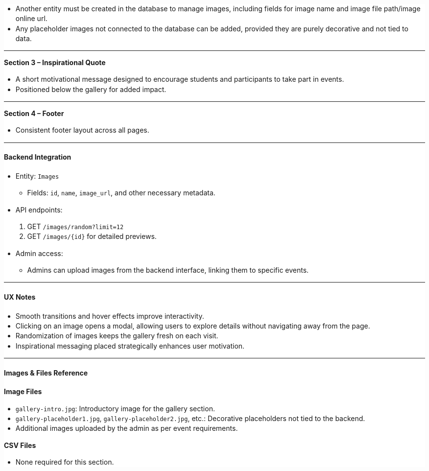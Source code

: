   * Another entity must be created in the database to manage images, including fields for image name and image file path/image online url.
  * Any placeholder images not connected to the database can be added, provided they are purely decorative and not tied to data.

---

**Section 3 – Inspirational Quote**

* A short motivational message designed to encourage students and participants to take part in events.
* Positioned below the gallery for added impact.

---

**Section 4 – Footer**

* Consistent footer layout across all pages.

---

#### **Backend Integration**

* Entity: `Images`

  * Fields: `id`, `name`, `image_url`, and other necessary metadata.
* API endpoints:

  1. GET `/images/random?limit=12`
  2. GET `/images/{id}` for detailed previews.
* Admin access:

  * Admins can upload images from the backend interface, linking them to specific events.

---

#### **UX Notes**

* Smooth transitions and hover effects improve interactivity.
* Clicking on an image opens a modal, allowing users to explore details without navigating away from the page.
* Randomization of images keeps the gallery fresh on each visit.
* Inspirational messaging placed strategically enhances user motivation.

---

#### **Images & Files Reference**

**Image Files**

* `gallery-intro.jpg`: Introductory image for the gallery section.
* `gallery-placeholder1.jpg`, `gallery-placeholder2.jpg`, etc.: Decorative placeholders not tied to the backend.
* Additional images uploaded by the admin as per event requirements.

**CSV Files**

* None required for this section.
